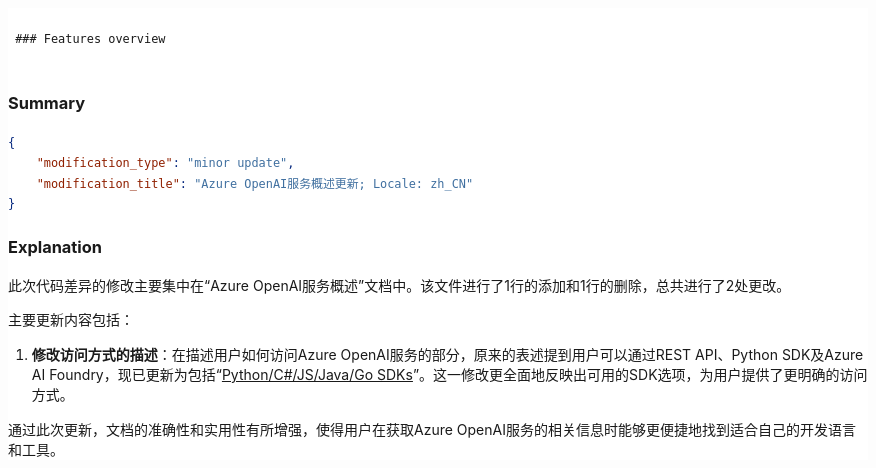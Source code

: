````diff
 
 ### Features overview
 
````
</details>

### Summary

```json
{
    "modification_type": "minor update",
    "modification_title": "Azure OpenAI服务概述更新; Locale: zh_CN"
}
```

### Explanation
此次代码差异的修改主要集中在“Azure OpenAI服务概述”文档中。该文件进行了1行的添加和1行的删除，总共进行了2处更改。

主要更新内容包括：
1. **修改访问方式的描述**：在描述用户如何访问Azure OpenAI服务的部分，原来的表述提到用户可以通过REST API、Python SDK及Azure AI Foundry，现已更新为包括“[Python/C#/JS/Java/Go SDKs](/azure/ai-services/openai/supported-languages)”。这一修改更全面地反映出可用的SDK选项，为用户提供了更明确的访问方式。

通过此次更新，文档的准确性和实用性有所增强，使得用户在获取Azure OpenAI服务的相关信息时能够更便捷地找到适合自己的开发语言和工具。


